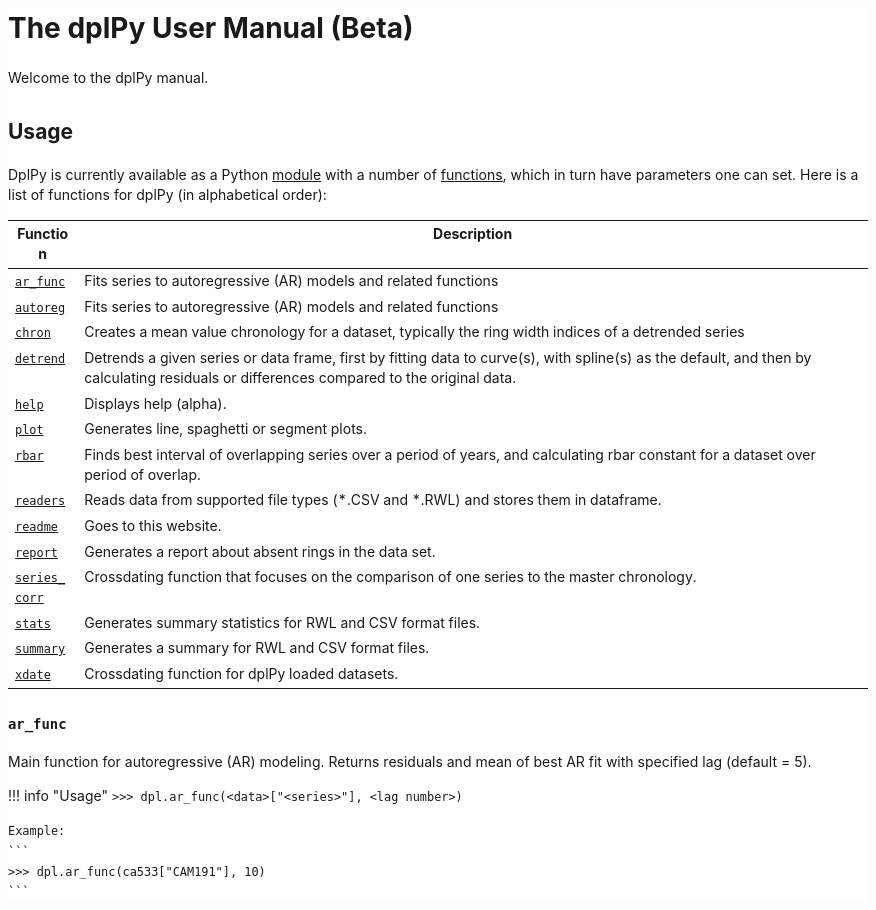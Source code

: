 # The dplPy User Manual (Beta)

Welcome to the dplPy manual.

## Usage

DplPy is currently available as a Python [module](https://docs.python.org/3/tutorial/modules.html) with a number of [functions](https://www.w3schools.com/python/python_functions.asp), which in turn have parameters one can set. Here is a list of functions for dplPy (in alphabetical order):

| Function | Description |
| --- | --- |
| [`ar_func`](#ar_func) | Fits series to autoregressive (AR) models and related functions |
| [`autoreg`](#autoreg) | Fits series to autoregressive (AR) models and related functions |
| [`chron`](#chron) | Creates a mean value chronology for a dataset, typically the ring width indices of a detrended series |
| [`detrend`](#detrend) | Detrends a given series or data frame, first by fitting data to curve(s), with spline(s) as the default, and then by calculating residuals or differences compared to the original data. |
| [`help`](#help) | Displays help (alpha). |
| [`plot`](#plot) | Generates line, spaghetti or segment plots.|
| [`rbar`](#rbar) | Finds best interval of overlapping series over a  period of years, and calculating rbar constant for a dataset over period of overlap. |
| [`readers`](#readers) | Reads data from supported file types (*.CSV and *.RWL) and stores them in dataframe. |
| [`readme`](#readme) | Goes to this website. |
| [`report`](#report) | Generates a report about absent rings in the data set. |
| [`series_corr`](#series_corr) |  Crossdating function that focuses on the comparison of one series to the master chronology. |
| [`stats`](#stats) | Generates summary statistics for RWL and CSV format files. |
| [`summary`](#summary) | Generates a summary for RWL and CSV format files. |
| [`xdate`](#xdate) | Crossdating function for dplPy loaded datasets. |

### `ar_func`

Main function for autoregressive (AR) modeling. Returns residuals and mean of best AR fit with specified lag (default = 5).

!!! info "Usage"
    ```
    >>> dpl.ar_func(<data>["<series>"], <lag number>)
    ```

    Example:
    ```
    >>> dpl.ar_func(ca533["CAM191"], 10) 
    ```
